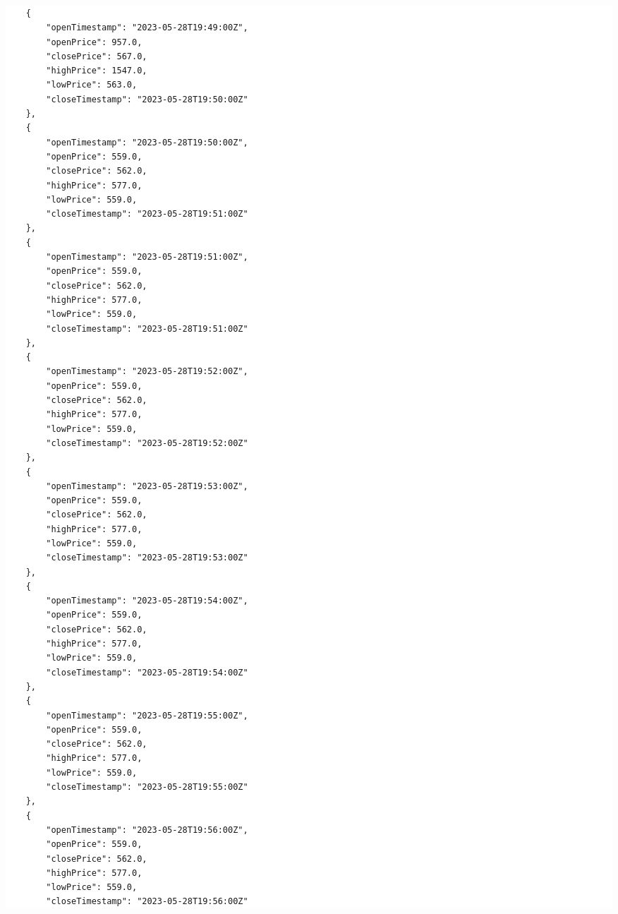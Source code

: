 ````
    {
        "openTimestamp": "2023-05-28T19:49:00Z",
        "openPrice": 957.0,
        "closePrice": 567.0,
        "highPrice": 1547.0,
        "lowPrice": 563.0,
        "closeTimestamp": "2023-05-28T19:50:00Z"
    },
    {
        "openTimestamp": "2023-05-28T19:50:00Z",
        "openPrice": 559.0,
        "closePrice": 562.0,
        "highPrice": 577.0,
        "lowPrice": 559.0,
        "closeTimestamp": "2023-05-28T19:51:00Z"
    },
    {
        "openTimestamp": "2023-05-28T19:51:00Z",
        "openPrice": 559.0,
        "closePrice": 562.0,
        "highPrice": 577.0,
        "lowPrice": 559.0,
        "closeTimestamp": "2023-05-28T19:51:00Z"
    },
    {
        "openTimestamp": "2023-05-28T19:52:00Z",
        "openPrice": 559.0,
        "closePrice": 562.0,
        "highPrice": 577.0,
        "lowPrice": 559.0,
        "closeTimestamp": "2023-05-28T19:52:00Z"
    },
    {
        "openTimestamp": "2023-05-28T19:53:00Z",
        "openPrice": 559.0,
        "closePrice": 562.0,
        "highPrice": 577.0,
        "lowPrice": 559.0,
        "closeTimestamp": "2023-05-28T19:53:00Z"
    },
    {
        "openTimestamp": "2023-05-28T19:54:00Z",
        "openPrice": 559.0,
        "closePrice": 562.0,
        "highPrice": 577.0,
        "lowPrice": 559.0,
        "closeTimestamp": "2023-05-28T19:54:00Z"
    },
    {
        "openTimestamp": "2023-05-28T19:55:00Z",
        "openPrice": 559.0,
        "closePrice": 562.0,
        "highPrice": 577.0,
        "lowPrice": 559.0,
        "closeTimestamp": "2023-05-28T19:55:00Z"
    },
    {
        "openTimestamp": "2023-05-28T19:56:00Z",
        "openPrice": 559.0,
        "closePrice": 562.0,
        "highPrice": 577.0,
        "lowPrice": 559.0,
        "closeTimestamp": "2023-05-28T19:56:00Z"
````